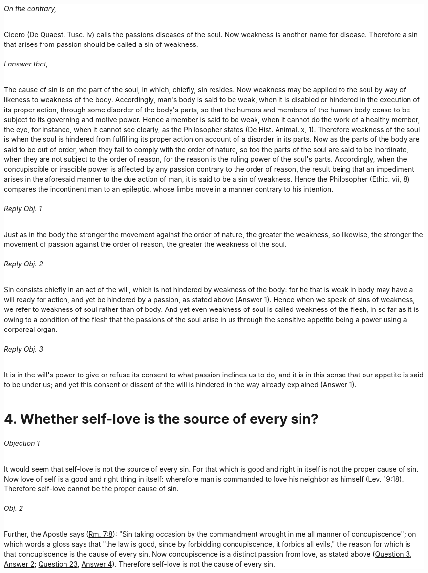 ###### On the contrary,
Cicero (De Quaest. Tusc. iv) calls the passions diseases of the soul. Now weakness is another name for disease. Therefore a sin that arises from passion should be called a sin of weakness.  

###### I answer that,
The cause of sin is on the part of the soul, in which, chiefly, sin resides. Now weakness may be applied to the soul by way of likeness to weakness of the body. Accordingly, man's body is said to be weak, when it is disabled or hindered in the execution of its proper action, through some disorder of the body's parts, so that the humors and members of the human body cease to be subject to its governing and motive power. Hence a member is said to be weak, when it cannot do the work of a healthy member, the eye, for instance, when it cannot see clearly, as the Philosopher states (De Hist. Animal. x, 1). Therefore weakness of the soul is when the soul is hindered from fulfilling its proper action on account of a disorder in its parts. Now as the parts of the body are said to be out of order, when they fail to comply with the order of nature, so too the parts of the soul are said to be inordinate, when they are not subject to the order of reason, for the reason is the ruling power of the soul's parts. Accordingly, when the concupiscible or irascible power is affected by any passion contrary to the order of reason, the result being that an impediment arises in the aforesaid manner to the due action of man, it is said to be a sin of weakness. Hence the Philosopher (Ethic. vii, 8) compares the incontinent man to an epileptic, whose limbs move in a manner contrary to his intention.  

###### Reply Obj. 1
Just as in the body the stronger the movement against the order of nature, the greater the weakness, so likewise, the stronger the movement of passion against the order of reason, the greater the weakness of the soul.  

###### Reply Obj. 2
Sin consists chiefly in an act of the will, which is not hindered by weakness of the body: for he that is weak in body may have a will ready for action, and yet be hindered by a passion, as stated above ([Answer 1](#1.%20Whether%20the%20will%20is%20moved%20by%20a%20passion%20of%20the%20senstive%20appetite?%20)). Hence when we speak of sins of weakness, we refer to weakness of soul rather than of body. And yet even weakness of soul is called weakness of the flesh, in so far as it is owing to a condition of the flesh that the passions of the soul arise in us through the sensitive appetite being a power using a corporeal organ.  

###### Reply Obj. 3
It is in the will's power to give or refuse its consent to what passion inclines us to do, and it is in this sense that our appetite is said to be under us; and yet this consent or dissent of the will is hindered in the way already explained ([Answer 1](#1.%20Whether%20the%20will%20is%20moved%20by%20a%20passion%20of%20the%20senstive%20appetite?%20)).  

# 4. Whether self-love is the source of every sin? 

###### Objection 1
It would seem that self-love is not the source of every sin. For that which is good and right in itself is not the proper cause of sin. Now love of self is a good and right thing in itself: wherefore man is commanded to love his neighbor as himself (Lev. 19:18). Therefore self-love cannot be the proper cause of sin.  

###### Obj. 2
Further, the Apostle says ([Rm. 7:8](http://bible.gospelcom.net/bible?Rm++7:8)): "Sin taking occasion by the commandment wrought in me all manner of concupiscence"; on which words a gloss says that "the law is good, since by forbidding concupiscence, it forbids all evils," the reason for which is that concupiscence is the cause of every sin. Now concupiscence is a distinct passion from love, as stated above ([Question 3](3.%20What%20Is%20Happiness.md), [Answer 2](3.%20What%20Is%20Happiness.md#2.%20Whether%20happiness%20is%20an%20operation?); [Question 23](23.%20How%20the%20Passions%20Differ%20From%20One%20Another.md), [Answer 4](23.%20How%20the%20Passions%20Differ%20From%20One%20Another.md#4.%20Whether%20in%20the%20same%20power,%20there%20are%20any%20passions,%20specifically%20different,%20but%20not%20contrary%20to%20one%20another?)). Therefore self-love is not the cause of every sin.  
